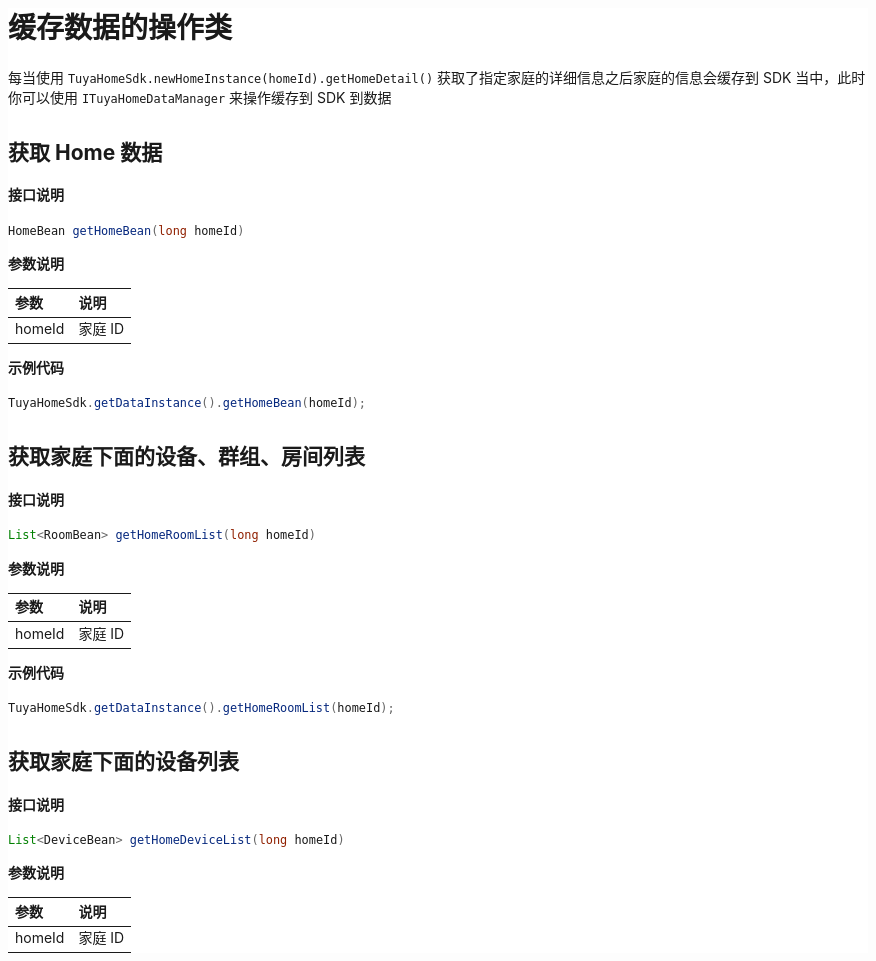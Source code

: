# 缓存数据的操作类

每当使用 `TuyaHomeSdk.newHomeInstance(homeId).getHomeDetail()` 获取了指定家庭的详细信息之后家庭的信息会缓存到 SDK 当中，此时你可以使用 `ITuyaHomeDataManager` 来操作缓存到 SDK 到数据

## 获取 Home 数据

**接口说明**

```java
HomeBean getHomeBean(long homeId)
```

**参数说明**

| 参数 | 说明 |
| :--- | :--- |
| homeId | 家庭 ID |

**示例代码**

```java
TuyaHomeSdk.getDataInstance().getHomeBean(homeId);
```

## 获取家庭下面的设备、群组、房间列表

**接口说明**

```java
List<RoomBean> getHomeRoomList(long homeId)
```

**参数说明**

| 参数 | 说明 |
| :--- | :--- |
| homeId | 家庭 ID |

**示例代码**

```java
TuyaHomeSdk.getDataInstance().getHomeRoomList(homeId);
```

## 获取家庭下面的设备列表

**接口说明**

```java
List<DeviceBean> getHomeDeviceList(long homeId)
```

**参数说明**

| 参数 | 说明 |
| :--- | :--- |
| homeId | 家庭 ID |
